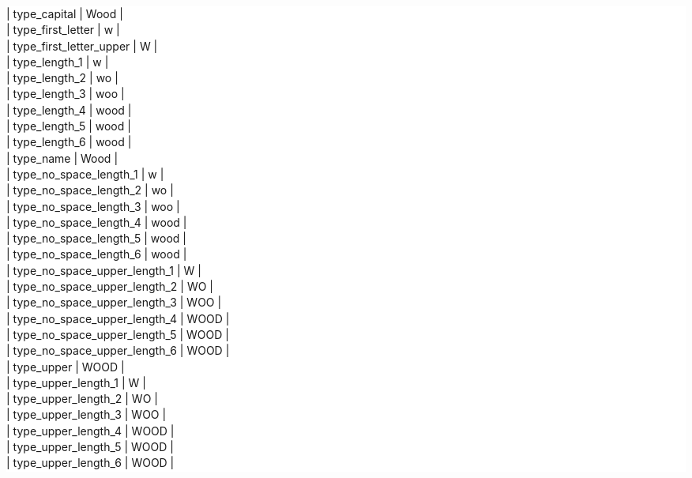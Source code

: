 | type_capital | Wood |  
| type_first_letter | w |  
| type_first_letter_upper | W |  
| type_length_1 | w |  
| type_length_2 | wo |  
| type_length_3 | woo |  
| type_length_4 | wood |  
| type_length_5 | wood |  
| type_length_6 | wood |  
| type_name | Wood |  
| type_no_space_length_1 | w |  
| type_no_space_length_2 | wo |  
| type_no_space_length_3 | woo |  
| type_no_space_length_4 | wood |  
| type_no_space_length_5 | wood |  
| type_no_space_length_6 | wood |  
| type_no_space_upper_length_1 | W |  
| type_no_space_upper_length_2 | WO |  
| type_no_space_upper_length_3 | WOO |  
| type_no_space_upper_length_4 | WOOD |  
| type_no_space_upper_length_5 | WOOD |  
| type_no_space_upper_length_6 | WOOD |  
| type_upper | WOOD |  
| type_upper_length_1 | W |  
| type_upper_length_2 | WO |  
| type_upper_length_3 | WOO |  
| type_upper_length_4 | WOOD |  
| type_upper_length_5 | WOOD |  
| type_upper_length_6 | WOOD |  
